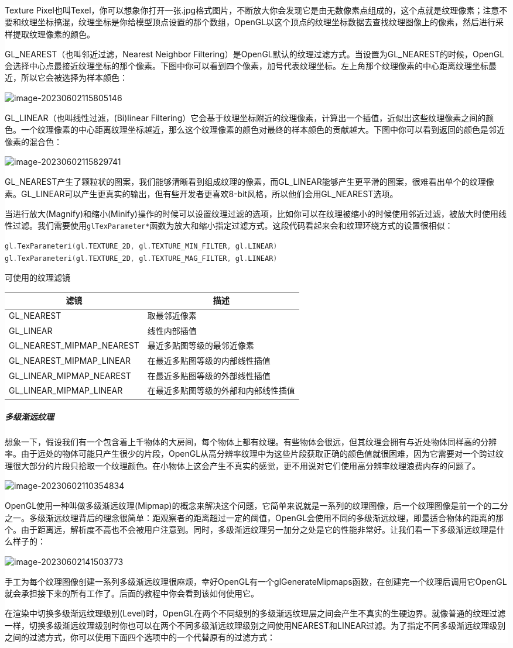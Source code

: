Texture Pixel也叫Texel，你可以想象你打开一张.jpg格式图片，不断放大你会发现它是由无数像素点组成的，这个点就是纹理像素；注意不要和纹理坐标搞混，纹理坐标是你给模型顶点设置的那个数组，OpenGL以这个顶点的纹理坐标数据去查找纹理图像上的像素，然后进行采样提取纹理像素的颜色。

GL_NEAREST（也叫邻近过滤，Nearest Neighbor Filtering）是OpenGL默认的纹理过滤方式。当设置为GL_NEAREST的时候，OpenGL会选择中心点最接近纹理坐标的那个像素。下图中你可以看到四个像素，加号代表纹理坐标。左上角那个纹理像素的中心距离纹理坐标最近，所以它会被选择为样本颜色：

![image-20230602115805146](D:\dev\php\magook\trunk\server\md\img\image-20230602115805146.png)

GL_LINEAR（也叫线性过滤，(Bi)linear Filtering）它会基于纹理坐标附近的纹理像素，计算出一个插值，近似出这些纹理像素之间的颜色。一个纹理像素的中心距离纹理坐标越近，那么这个纹理像素的颜色对最终的样本颜色的贡献越大。下图中你可以看到返回的颜色是邻近像素的混合色：

![image-20230602115829741](D:\dev\php\magook\trunk\server\md\img\image-20230602115829741.png)

GL_NEAREST产生了颗粒状的图案，我们能够清晰看到组成纹理的像素，而GL_LINEAR能够产生更平滑的图案，很难看出单个的纹理像素。GL_LINEAR可以产生更真实的输出，但有些开发者更喜欢8-bit风格，所以他们会用GL_NEAREST选项。

当进行放大(Magnify)和缩小(Minify)操作的时候可以设置纹理过滤的选项，比如你可以在纹理被缩小的时候使用邻近过滤，被放大时使用线性过滤。我们需要使用`glTexParameter*`函数为放大和缩小指定过滤方式。这段代码看起来会和纹理环绕方式的设置很相似：

```go
gl.TexParameteri(gl.TEXTURE_2D, gl.TEXTURE_MIN_FILTER, gl.LINEAR)
gl.TexParameteri(gl.TEXTURE_2D, gl.TEXTURE_MAG_FILTER, gl.LINEAR)
```

可使用的纹理滤镜

| 滤镜                      | 描述                                 |
| ------------------------- | ------------------------------------ |
| GL_NEAREST                | 取最邻近像素                         |
| GL_LINEAR                 | 线性内部插值                         |
| GL_NEAREST_MIPMAP_NEAREST | 最近多贴图等级的最邻近像素           |
| GL_NEAREST_MIPMAP_LINEAR  | 在最近多贴图等级的内部线性插值       |
| GL_LINEAR_MIPMAP_NEAREST  | 在最近多贴图等级的外部线性插值       |
| GL_LINEAR_MIPMAP_LINEAR   | 在最近多贴图等级的外部和内部线性插值 |

##### 多级渐远纹理

想象一下，假设我们有一个包含着上千物体的大房间，每个物体上都有纹理。有些物体会很远，但其纹理会拥有与近处物体同样高的分辨率。由于远处的物体可能只产生很少的片段，OpenGL从高分辨率纹理中为这些片段获取正确的颜色值就很困难，因为它需要对一个跨过纹理很大部分的片段只拾取一个纹理颜色。在小物体上这会产生不真实的感觉，更不用说对它们使用高分辨率纹理浪费内存的问题了。

![image-20230602110354834](D:\dev\php\magook\trunk\server\md\img\image-20230602110354834.png)

OpenGL使用一种叫做多级渐远纹理(Mipmap)的概念来解决这个问题，它简单来说就是一系列的纹理图像，后一个纹理图像是前一个的二分之一。多级渐远纹理背后的理念很简单：距观察者的距离超过一定的阈值，OpenGL会使用不同的多级渐远纹理，即最适合物体的距离的那个。由于距离远，解析度不高也不会被用户注意到。同时，多级渐远纹理另一加分之处是它的性能非常好。让我们看一下多级渐远纹理是什么样子的：

![image-20230602141503773](D:\dev\php\magook\trunk\server\md\img\image-20230602141503773.png)

手工为每个纹理图像创建一系列多级渐远纹理很麻烦，幸好OpenGL有一个glGenerateMipmaps函数，在创建完一个纹理后调用它OpenGL就会承担接下来的所有工作了。后面的教程中你会看到该如何使用它。

在渲染中切换多级渐远纹理级别(Level)时，OpenGL在两个不同级别的多级渐远纹理层之间会产生不真实的生硬边界。就像普通的纹理过滤一样，切换多级渐远纹理级别时你也可以在两个不同多级渐远纹理级别之间使用NEAREST和LINEAR过滤。为了指定不同多级渐远纹理级别之间的过滤方式，你可以使用下面四个选项中的一个代替原有的过滤方式：
